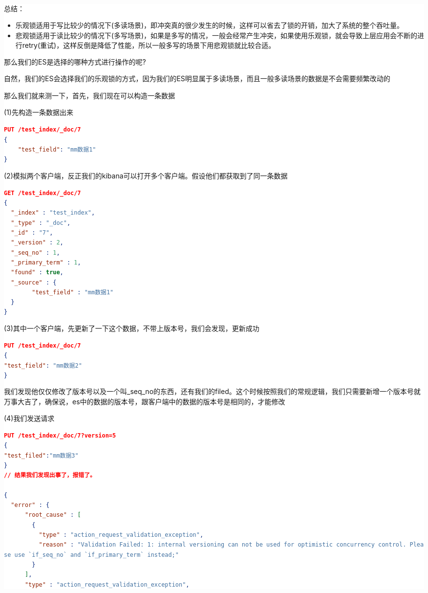 总结：

- 乐观锁适用于写比较少的情况下(多读场景)，即冲突真的很少发生的时候，这样可以省去了锁的开销，加大了系统的整个吞吐量。 
- 悲观锁适用于读比较少的情况下(多写场景)，如果是多写的情况，一般会经常产生冲突，如果使用乐观锁，就会导致上层应用会不断的进行retry(重试)，这样反倒是降低了性能，所以一般多写的场景下用悲观锁就比较合适。

那么我们的ES是选择的哪种方式进行操作的呢? 

自然，我们的ES会选择我们的乐观锁的方式，因为我们的ES明显属于多读场景，而且一般多读场景的数据是不会需要频繁改动的

那么我们就来测一下，首先，我们现在可以构造一条数据

(1)先构造一条数据出来

```json
PUT /test_index/_doc/7
{
	"test_field": "mm数据1" 
}
```

(2)模拟两个客户端，反正我们的kibana可以打开多个客户端。假设他们都获取到了同一条数据

```json
GET /test_index/_doc/7
{
  "_index" : "test_index",
  "_type" : "_doc",
  "_id" : "7",
  "_version" : 2,
  "_seq_no" : 1,
  "_primary_term" : 1,
  "found" : true,
  "_source" : {
		"test_field" : "mm数据1" 
  }
}
```

(3)其中一个客户端，先更新了一下这个数据，不带上版本号，我们会发现，更新成功

```json
PUT /test_index/_doc/7
{
"test_field": "mm数据2" 
}
```

我们发现他仅仅修改了版本号以及一个叫_seq_no的东西，还有我们的filed。这个时候按照我们的常规逻辑，我们只需要新增一个版本号就万事大吉了，确保说，es中的数据的版本号，跟客户端中的数据的版本号是相同的，才能修改

(4)我们发送请求

```json
PUT /test_index/_doc/7?version=5
{
"test_filed":"mm数据3" 
}
// 结果我们发现出事了，报错了。

{
  "error" : {
      "root_cause" : [
        {
          "type" : "action_request_validation_exception",
          "reason" : "Validation Failed: 1: internal versioning can not be used for optimistic concurrency control. Please use `if_seq_no` and `if_primary_term` instead;" 
        }
      ],
      "type" : "action_request_validation_exception",
```
